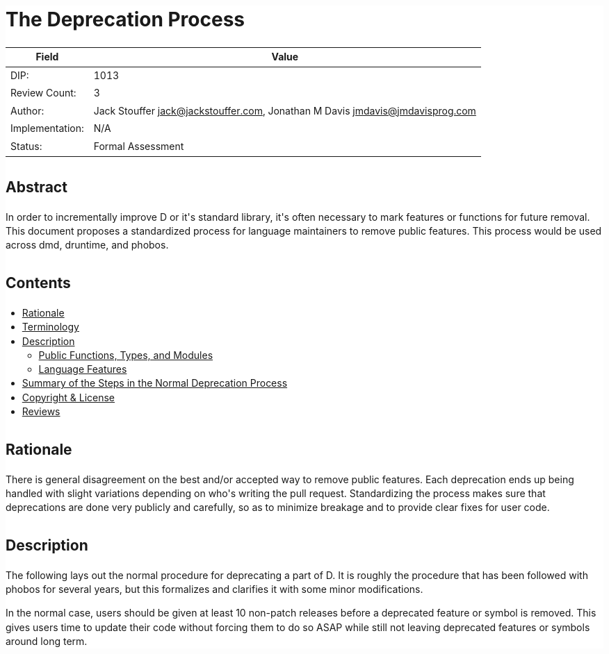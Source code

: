 # The Deprecation Process

| Field           | Value                                                                           |
|-----------------|---------------------------------------------------------------------------------|
| DIP:            | 1013                                                                            |
| Review Count:   | 3                                                                               |
| Author:         | Jack Stouffer <jack@jackstouffer.com>, Jonathan M Davis jmdavis@jmdavisprog.com |
| Implementation: | N/A                                                                             |
| Status:         | Formal Assessment                                                               |

## Abstract

In order to incrementally improve D or it's standard library, it's often necessary to
mark features or functions for future removal. This document proposes a standardized
process for language maintainers to remove public features. This process would be
used across dmd, druntime, and phobos.

## Contents
* [Rationale](#rationale)
* [Terminology](#terminology)
* [Description](#description)
    * [Public Functions, Types, and Modules](#public-functions-types-and-modules)
    * [Language Features](#language-features)
* [Summary of the Steps in the Normal Deprecation Process](#Summary-of-the-Steps-in-the-Normal-Deprecation-Process)
* [Copyright & License](#copyright--license)
* [Reviews](#reviews)

## Rationale

There is general disagreement on the best and/or accepted way to remove public
features. Each deprecation ends up being handled with slight variations depending on
who's writing the pull request. Standardizing the process makes sure that
deprecations are done very publicly and carefully, so as to minimize breakage and
to provide clear fixes for user code.

## Description

The following lays out the normal procedure for deprecating a part of D. It is
roughly the procedure that has been followed with phobos for several years, but
this formalizes and clarifies it with some minor modifications.

In the normal case, users should be given at least 10 non-patch releases before
a deprecated feature or symbol is removed. This gives users time to update
their code without forcing them to do so ASAP while still not leaving
deprecated features or symbols around long term.
